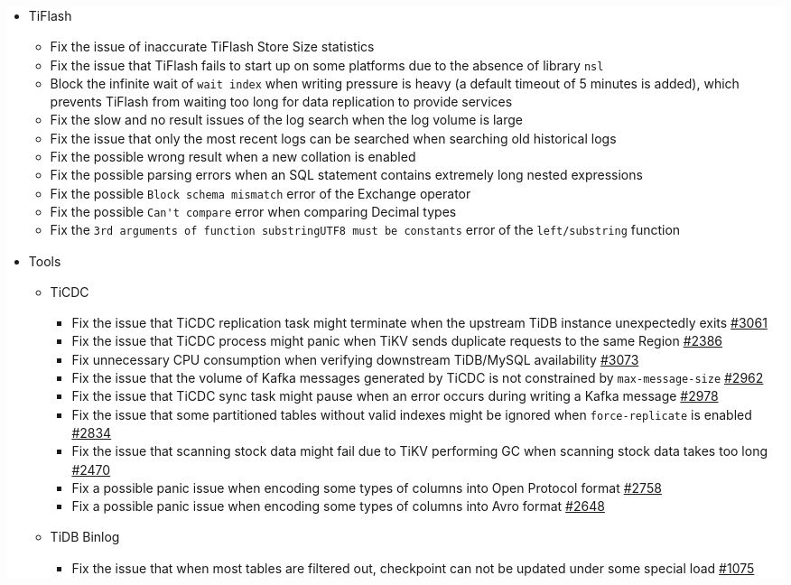 -   TiFlash

    -   Fix the issue of inaccurate TiFlash Store Size statistics
    -   Fix the issue that TiFlash fails to start up on some platforms due to the absence of library `nsl`
    -   Block the infinite wait of `wait index` when writing pressure is heavy (a default timeout of 5 minutes is added), which prevents TiFlash from waiting too long for data replication to provide services
    -   Fix the slow and no result issues of the log search when the log volume is large
    -   Fix the issue that only the most recent logs can be searched when searching old historical logs
    -   Fix the possible wrong result when a new collation is enabled
    -   Fix the possible parsing errors when an SQL statement contains extremely long nested expressions
    -   Fix the possible `Block schema mismatch` error of the Exchange operator
    -   Fix the possible `Can't compare` error when comparing Decimal types
    -   Fix the `3rd arguments of function substringUTF8 must be constants` error of the `left/substring` function

-   Tools

    -   TiCDC

        -   Fix the issue that TiCDC replication task might terminate when the upstream TiDB instance unexpectedly exits [#3061](https://github.com/pingcap/tiflow/issues/3061)
        -   Fix the issue that TiCDC process might panic when TiKV sends duplicate requests to the same Region [#2386](https://github.com/pingcap/tiflow/issues/2386)
        -   Fix unnecessary CPU consumption when verifying downstream TiDB/MySQL availability [#3073](https://github.com/pingcap/tiflow/issues/3073)
        -   Fix the issue that the volume of Kafka messages generated by TiCDC is not constrained by `max-message-size` [#2962](https://github.com/pingcap/tiflow/issues/2962)
        -   Fix the issue that TiCDC sync task might pause when an error occurs during writing a Kafka message [#2978](https://github.com/pingcap/tiflow/issues/2978)
        -   Fix the issue that some partitioned tables without valid indexes might be ignored when `force-replicate` is enabled [#2834](https://github.com/pingcap/tiflow/issues/2834)
        -   Fix the issue that scanning stock data might fail due to TiKV performing GC when scanning stock data takes too long [#2470](https://github.com/pingcap/tiflow/issues/2470)
        -   Fix a possible panic issue when encoding some types of columns into Open Protocol format [#2758](https://github.com/pingcap/tiflow/issues/2758)
        -   Fix a possible panic issue when encoding some types of columns into Avro format [#2648](https://github.com/pingcap/tiflow/issues/2648)

    -   TiDB Binlog

        -   Fix the issue that when most tables are filtered out, checkpoint can not be updated under some special load [#1075](https://github.com/pingcap/tidb-binlog/pull/1075)
